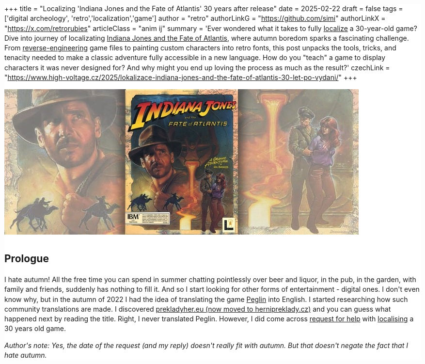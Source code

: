 +++
title = "Localizing 'Indiana Jones and the Fate of Atlantis' 30 years after release"
date = 2025-02-22
draft = false
tags = ['digital archeology', 'retro','localization','game']
author = "retro"
authorLinkG = "https://github.com/simi"
authorLinkX = "https://x.com/retrorubies"
articleClass = "anim ij"
summary = 'Ever wondered what it takes to fully [localize](https://en.wikipedia.org/wiki/Localization) a 30-year-old game? Dive into journey of localizating [Indiana Jones and the Fate of Atlantis](https://en.wikipedia.org/wiki/Indiana_Jones_and_the_Fate_of_Atlantis), where autumn boredom sparks a fascinating challenge. From [reverse-engineering](https://en.wikipedia.org/wiki/Reverse_engineering) game files to painting custom characters into retro fonts, this post unpacks the tools, tricks, and tenacity needed to make a classic adventure fully accessible in a new language. How do you "teach" a game to display characters it was never designed for? And why might you end up loving the process as much as the result?'
czechLink = "https://www.high-voltage.cz/2025/lokalizace-indiana-jones-and-the-fate-of-atlantis-30-let-po-vydani/"
+++

![To get in mood, I do recommend to listen to official soundtract while reading.](00-intro.jpg "To get in mood, [official soundtrack](https://www.youtube.com/watch?v=mwQiHqAuBEY) is recommended to be played while reading.")

## Prologue

I hate autumn! All the free time you can spend in summer chatting pointlessly over beer and liquor, in the pub, in the garden, with family and friends, suddenly has nothing to fill it. And so I start looking for other forms of entertainment - digital ones. I don't even know why, but in the autumn of 2022 I had the idea of translating the game [Peglin](https://gedig.itch.io/peglin) into English. I started researching how such community translations are made. I discovered [prekladyher.eu (now moved to hernipreklady.cz)](https://hernipreklady.cz/) and you can guess what happened next by reading the title. Right, I never translated Peglin. However, I did come across [request for help](https://prekladyher.eu/vlakno/indiana-jones-and-the-fate-of-atlantis.4333/#post-54513) with [localising](https://en.wikipedia.org/wiki/Language_localisation) a 30 years old game.

*Author's note: Yes, the date of the request (and my reply) doesn't really fit with autumn. But that doesn't negate the fact that I hate autumn.*
